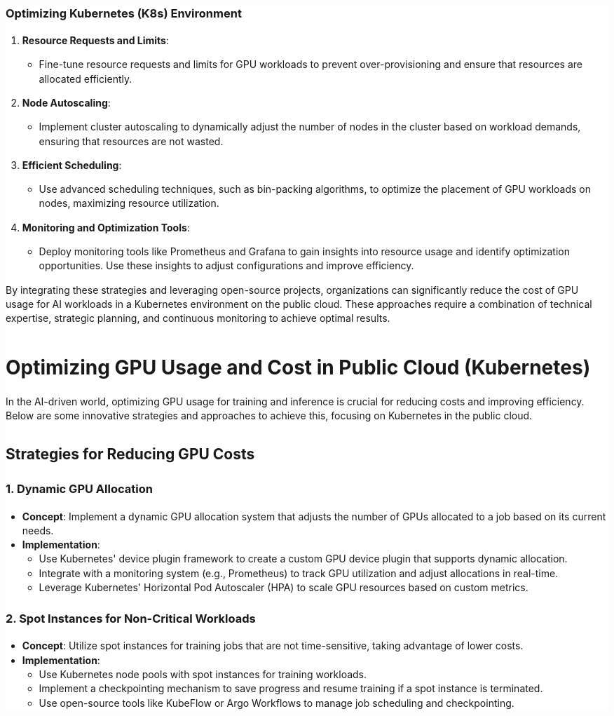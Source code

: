 ### Optimizing Kubernetes (K8s) Environment

1. **Resource Requests and Limits**:
    - Fine-tune resource requests and limits for GPU workloads to prevent over-provisioning and ensure that resources are allocated efficiently.

2. **Node Autoscaling**:
    - Implement cluster autoscaling to dynamically adjust the number of nodes in the cluster based on workload demands, ensuring that resources are not wasted.

3. **Efficient Scheduling**:
    - Use advanced scheduling techniques, such as bin-packing algorithms, to optimize the placement of GPU workloads on nodes, maximizing resource utilization.

4. **Monitoring and Optimization Tools**:
    - Deploy monitoring tools like Prometheus and Grafana to gain insights into resource usage and identify optimization opportunities. Use these insights to adjust configurations and improve efficiency.

By integrating these strategies and leveraging open-source projects, organizations can significantly reduce the cost of GPU usage for AI workloads in a Kubernetes environment on the public cloud. These approaches require a combination of technical expertise, strategic planning, and continuous monitoring to achieve optimal results.



# Optimizing GPU Usage and Cost in Public Cloud (Kubernetes)

In the AI-driven world, optimizing GPU usage for training and inference is crucial for reducing costs and improving efficiency. Below are some innovative strategies and approaches to achieve this, focusing on Kubernetes in the public cloud.

## Strategies for Reducing GPU Costs

### 1. **Dynamic GPU Allocation**

- **Concept**: Implement a dynamic GPU allocation system that adjusts the number of GPUs allocated to a job based on its current needs.
- **Implementation**:
   - Use Kubernetes' device plugin framework to create a custom GPU device plugin that supports dynamic allocation.
   - Integrate with a monitoring system (e.g., Prometheus) to track GPU utilization and adjust allocations in real-time.
   - Leverage Kubernetes' Horizontal Pod Autoscaler (HPA) to scale GPU resources based on custom metrics.

### 2. **Spot Instances for Non-Critical Workloads**

- **Concept**: Utilize spot instances for training jobs that are not time-sensitive, taking advantage of lower costs.
- **Implementation**:
   - Use Kubernetes node pools with spot instances for training workloads.
   - Implement a checkpointing mechanism to save progress and resume training if a spot instance is terminated.
   - Use open-source tools like KubeFlow or Argo Workflows to manage job scheduling and checkpointing.

